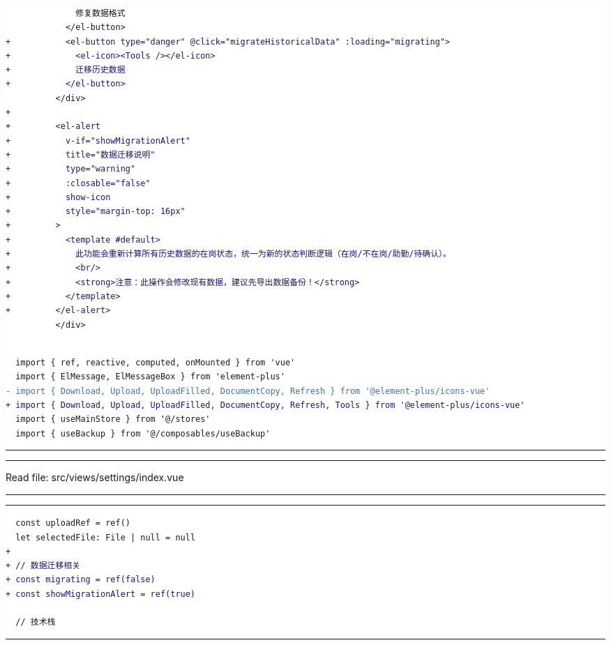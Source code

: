 ```diff
              修复数据格式
            </el-button>
+           <el-button type="danger" @click="migrateHistoricalData" :loading="migrating">
+             <el-icon><Tools /></el-icon>
+             迁移历史数据
+           </el-button>
          </div>
+         
+         <el-alert
+           v-if="showMigrationAlert"
+           title="数据迁移说明"
+           type="warning"
+           :closable="false"
+           show-icon
+           style="margin-top: 16px"
+         >
+           <template #default>
+             此功能会重新计算所有历史数据的在岗状态，统一为新的状态判断逻辑（在岗/不在岗/助勤/待确认）。
+             <br/>
+             <strong>注意：此操作会修改现有数据，建议先导出数据备份！</strong>
+           </template>
+         </el-alert>
          </div>
          
```

```diff
  import { ref, reactive, computed, onMounted } from 'vue'
  import { ElMessage, ElMessageBox } from 'element-plus'
- import { Download, Upload, UploadFilled, DocumentCopy, Refresh } from '@element-plus/icons-vue'
+ import { Download, Upload, UploadFilled, DocumentCopy, Refresh, Tools } from '@element-plus/icons-vue'
  import { useMainStore } from '@/stores'
  import { useBackup } from '@/composables/useBackup'
```

---



---

Read file: src/views/settings/index.vue

---



---

```diff
  const uploadRef = ref()
  let selectedFile: File | null = null
+ 
+ // 数据迁移相关
+ const migrating = ref(false)
+ const showMigrationAlert = ref(true)
  
  // 技术栈
```

---